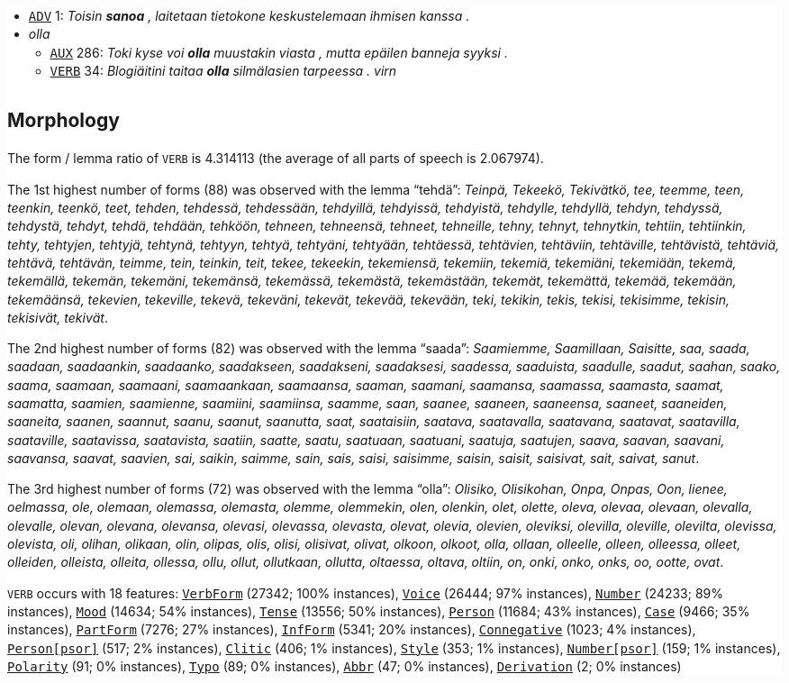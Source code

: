   * <tt><a href="fi_tdt-pos-ADV.html">ADV</a></tt> 1: <em>Toisin <b>sanoa</b> , laitetaan tietokone keskustelemaan ihmisen kanssa .</em>
* <em>olla</em>
  * <tt><a href="fi_tdt-pos-AUX.html">AUX</a></tt> 286: <em>Toki kyse voi <b>olla</b> muustakin viasta , mutta epäilen banneja syyksi .</em>
  * <tt><a href="fi_tdt-pos-VERB.html">VERB</a></tt> 34: <em>Blogiäitini taitaa <b>olla</b> silmälasien tarpeessa . *virn*</em>

## Morphology

The form / lemma ratio of `VERB` is 4.314113 (the average of all parts of speech is 2.067974).

The 1st highest number of forms (88) was observed with the lemma “tehdä”: <em>Teinpä, Tekeekö, Tekivätkö, tee, teemme, teen, teenkin, teenkö, teet, tehden, tehdessä, tehdessään, tehdyillä, tehdyissä, tehdyistä, tehdylle, tehdyllä, tehdyn, tehdyssä, tehdystä, tehdyt, tehdä, tehdään, tehköön, tehneen, tehneensä, tehneet, tehneille, tehny, tehnyt, tehnytkin, tehtiin, tehtiinkin, tehty, tehtyjen, tehtyjä, tehtynä, tehtyyn, tehtyä, tehtyäni, tehtyään, tehtäessä, tehtävien, tehtäviin, tehtäville, tehtävistä, tehtäviä, tehtävä, tehtävän, teimme, tein, teinkin, teit, tekee, tekeekin, tekemiensä, tekemiin, tekemiä, tekemiäni, tekemiään, tekemä, tekemällä, tekemän, tekemäni, tekemänsä, tekemässä, tekemästä, tekemästään, tekemät, tekemättä, tekemää, tekemään, tekemäänsä, tekevien, tekeville, tekevä, tekeväni, tekevät, tekevää, tekevään, teki, tekikin, tekis, tekisi, tekisimme, tekisin, tekisivät, tekivät</em>.

The 2nd highest number of forms (82) was observed with the lemma “saada”: <em>Saamiemme, Saamillaan, Saisitte, saa, saada, saadaan, saadaankin, saadaanko, saadakseen, saadakseni, saadaksesi, saadessa, saaduista, saadulle, saadut, saahan, saako, saama, saamaan, saamaani, saamaankaan, saamaansa, saaman, saamani, saamansa, saamassa, saamasta, saamat, saamatta, saamien, saamienne, saamiini, saamiinsa, saamme, saan, saanee, saaneen, saaneensa, saaneet, saaneiden, saaneita, saanen, saannut, saanu, saanut, saanutta, saat, saataisiin, saatava, saatavalla, saatavana, saatavat, saatavilla, saataville, saatavissa, saatavista, saatiin, saatte, saatu, saatuaan, saatuani, saatuja, saatujen, saava, saavan, saavani, saavansa, saavat, saavien, sai, saikin, saimme, sain, sais, saisi, saisimme, saisin, saisit, saisivat, sait, saivat, sanut</em>.

The 3rd highest number of forms (72) was observed with the lemma “olla”: <em>Olisiko, Olisikohan, Onpa, Onpas, Oon, lienee, oelmassa, ole, olemaan, olemassa, olemasta, olemme, olemmekin, olen, olenkin, olet, olette, oleva, olevaa, olevaan, olevalla, olevalle, olevan, olevana, olevansa, olevasi, olevassa, olevasta, olevat, olevia, olevien, oleviksi, olevilla, oleville, olevilta, olevissa, olevista, oli, olihan, olikaan, olin, olipas, olis, olisi, olisivat, olivat, olkoon, olkoot, olla, ollaan, olleelle, olleen, olleessa, olleet, olleiden, olleista, olleita, ollessa, ollu, ollut, ollutkaan, ollutta, oltaessa, oltava, oltiin, on, onki, onko, onks, oo, ootte, ovat</em>.

`VERB` occurs with 18 features: <tt><a href="fi_tdt-feat-VerbForm.html">VerbForm</a></tt> (27342; 100% instances), <tt><a href="fi_tdt-feat-Voice.html">Voice</a></tt> (26444; 97% instances), <tt><a href="fi_tdt-feat-Number.html">Number</a></tt> (24233; 89% instances), <tt><a href="fi_tdt-feat-Mood.html">Mood</a></tt> (14634; 54% instances), <tt><a href="fi_tdt-feat-Tense.html">Tense</a></tt> (13556; 50% instances), <tt><a href="fi_tdt-feat-Person.html">Person</a></tt> (11684; 43% instances), <tt><a href="fi_tdt-feat-Case.html">Case</a></tt> (9466; 35% instances), <tt><a href="fi_tdt-feat-PartForm.html">PartForm</a></tt> (7276; 27% instances), <tt><a href="fi_tdt-feat-InfForm.html">InfForm</a></tt> (5341; 20% instances), <tt><a href="fi_tdt-feat-Connegative.html">Connegative</a></tt> (1023; 4% instances), <tt><a href="fi_tdt-feat-Person-psor.html">Person[psor]</a></tt> (517; 2% instances), <tt><a href="fi_tdt-feat-Clitic.html">Clitic</a></tt> (406; 1% instances), <tt><a href="fi_tdt-feat-Style.html">Style</a></tt> (353; 1% instances), <tt><a href="fi_tdt-feat-Number-psor.html">Number[psor]</a></tt> (159; 1% instances), <tt><a href="fi_tdt-feat-Polarity.html">Polarity</a></tt> (91; 0% instances), <tt><a href="fi_tdt-feat-Typo.html">Typo</a></tt> (89; 0% instances), <tt><a href="fi_tdt-feat-Abbr.html">Abbr</a></tt> (47; 0% instances), <tt><a href="fi_tdt-feat-Derivation.html">Derivation</a></tt> (2; 0% instances)
